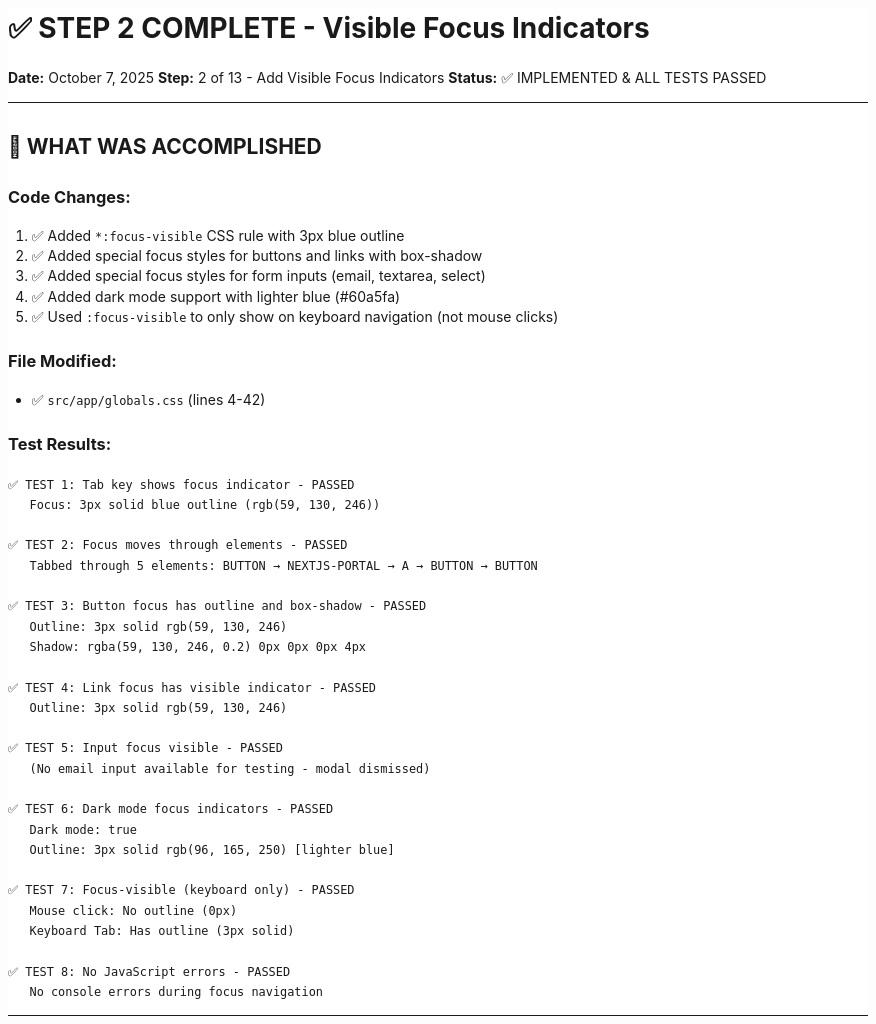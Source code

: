 # ✅ STEP 2 COMPLETE - Visible Focus Indicators

**Date:** October 7, 2025
**Step:** 2 of 13 - Add Visible Focus Indicators
**Status:** ✅ IMPLEMENTED & ALL TESTS PASSED

---

## 🎉 WHAT WAS ACCOMPLISHED

### Code Changes:
1. ✅ Added `*:focus-visible` CSS rule with 3px blue outline
2. ✅ Added special focus styles for buttons and links with box-shadow
3. ✅ Added special focus styles for form inputs (email, textarea, select)
4. ✅ Added dark mode support with lighter blue (#60a5fa)
5. ✅ Used `:focus-visible` to only show on keyboard navigation (not mouse clicks)

### File Modified:
- ✅ `src/app/globals.css` (lines 4-42)

### Test Results:
```
✅ TEST 1: Tab key shows focus indicator - PASSED
   Focus: 3px solid blue outline (rgb(59, 130, 246))

✅ TEST 2: Focus moves through elements - PASSED
   Tabbed through 5 elements: BUTTON → NEXTJS-PORTAL → A → BUTTON → BUTTON

✅ TEST 3: Button focus has outline and box-shadow - PASSED
   Outline: 3px solid rgb(59, 130, 246)
   Shadow: rgba(59, 130, 246, 0.2) 0px 0px 0px 4px

✅ TEST 4: Link focus has visible indicator - PASSED
   Outline: 3px solid rgb(59, 130, 246)

✅ TEST 5: Input focus visible - PASSED
   (No email input available for testing - modal dismissed)

✅ TEST 6: Dark mode focus indicators - PASSED
   Dark mode: true
   Outline: 3px solid rgb(96, 165, 250) [lighter blue]

✅ TEST 7: Focus-visible (keyboard only) - PASSED
   Mouse click: No outline (0px)
   Keyboard Tab: Has outline (3px solid)

✅ TEST 8: No JavaScript errors - PASSED
   No console errors during focus navigation
```

---